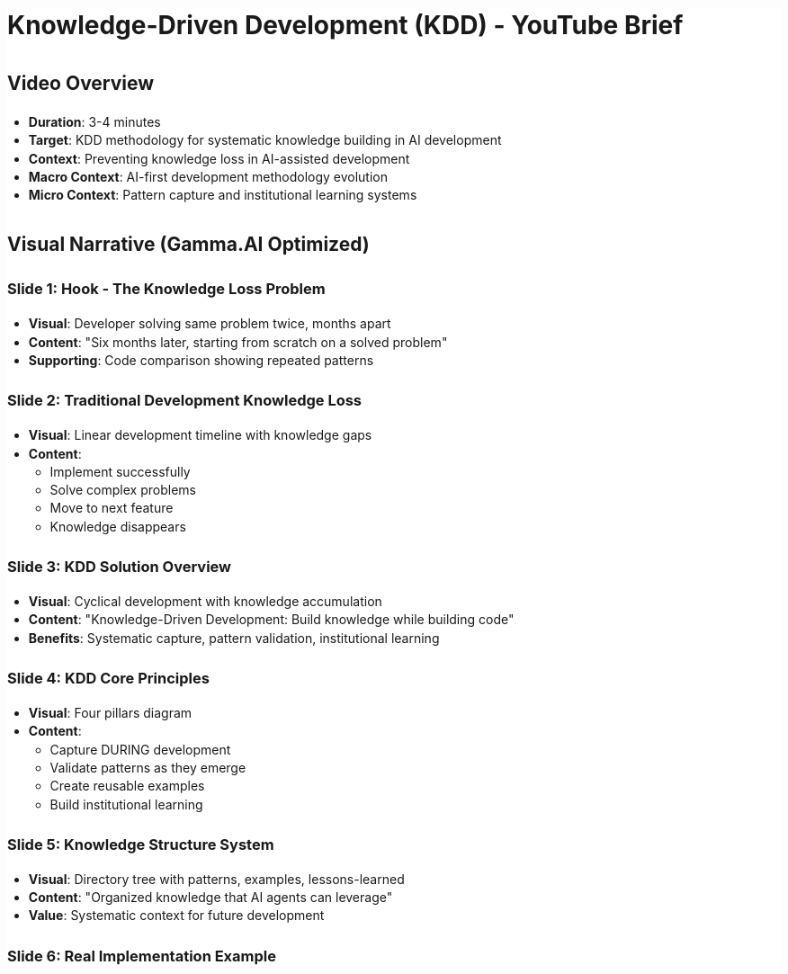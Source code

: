 # Knowledge-Driven Development (KDD) - YouTube Brief

## Video Overview

- **Duration**: 3-4 minutes
- **Target**: KDD methodology for systematic knowledge building in AI development
- **Context**: Preventing knowledge loss in AI-assisted development
- **Macro Context**: AI-first development methodology evolution
- **Micro Context**: Pattern capture and institutional learning systems

## Visual Narrative (Gamma.AI Optimized)

### Slide 1: Hook - The Knowledge Loss Problem

- **Visual**: Developer solving same problem twice, months apart
- **Content**: "Six months later, starting from scratch on a solved problem"
- **Supporting**: Code comparison showing repeated patterns

### Slide 2: Traditional Development Knowledge Loss

- **Visual**: Linear development timeline with knowledge gaps
- **Content**:
  - Implement successfully
  - Solve complex problems
  - Move to next feature
  - Knowledge disappears

### Slide 3: KDD Solution Overview

- **Visual**: Cyclical development with knowledge accumulation
- **Content**: "Knowledge-Driven Development: Build knowledge while building code"
- **Benefits**: Systematic capture, pattern validation, institutional learning

### Slide 4: KDD Core Principles

- **Visual**: Four pillars diagram
- **Content**:
  - Capture DURING development
  - Validate patterns as they emerge
  - Create reusable examples
  - Build institutional learning

### Slide 5: Knowledge Structure System

- **Visual**: Directory tree with patterns, examples, lessons-learned
- **Content**: "Organized knowledge that AI agents can leverage"
- **Value**: Systematic context for future development

### Slide 6: Real Implementation Example
